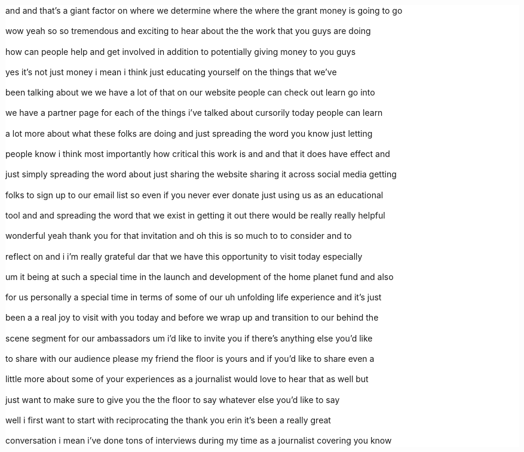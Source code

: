 and and that’s a giant factor on where we determine where the where the grant money is going to go

wow yeah so so tremendous and exciting to hear about the the work that you guys are doing

how can people help and get involved in addition to potentially giving money to you guys

yes it’s not just money i mean i think just educating yourself on the things that we’ve

been talking about we we have a lot of that on our website people can check out learn go into

we have a partner page for each of the things i’ve talked about cursorily today people can learn

a lot more about what these folks are doing and just spreading the word you know just letting

people know i think most importantly how critical this work is and and that it does have effect and

just simply spreading the word about just sharing the website sharing it across social media getting

folks to sign up to our email list so even if you never ever donate just using us as an educational

tool and and spreading the word that we exist in getting it out there would be really really helpful

wonderful yeah thank you for that invitation and oh this is so much to to consider and to

reflect on and i i’m really grateful dar that we have this opportunity to visit today especially

um it being at such a special time in the launch and development of the home planet fund and also

for us personally a special time in terms of some of our uh unfolding life experience and it’s just

been a a real joy to visit with you today and before we wrap up and transition to our behind the

scene segment for our ambassadors um i’d like to invite you if there’s anything else you’d like

to share with our audience please my friend the floor is yours and if you’d like to share even a

little more about some of your experiences as a journalist would love to hear that as well but

just want to make sure to give you the the floor to say whatever else you’d like to say

well i first want to start with reciprocating the thank you erin it’s been a really great

conversation i mean i’ve done tons of interviews during my time as a journalist covering you know

